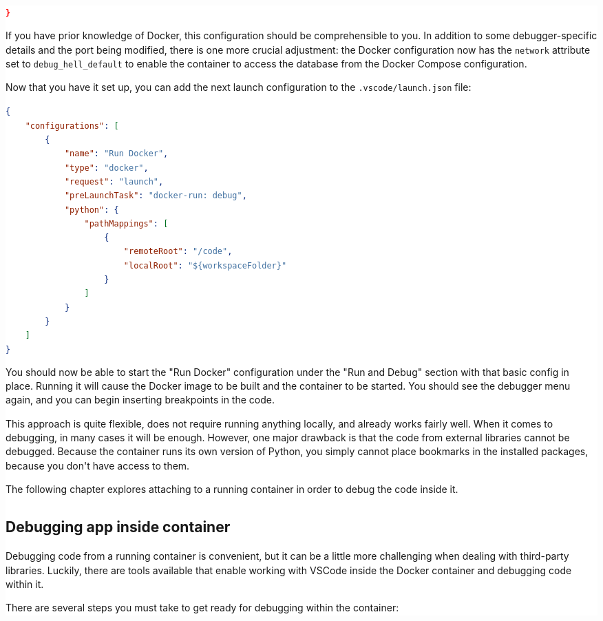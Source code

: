 ```json
}
```

If you have prior knowledge of Docker, this configuration should be comprehensible to you. In addition to some debugger-specific details and the port being modified, there is one more crucial adjustment: the Docker configuration now has the `network` attribute set to `debug_hell_default` to enable the container to access the database from the Docker Compose configuration.

Now that you have it set up, you can add the next launch configuration to the `.vscode/launch.json` file:

```json
{
    "configurations": [
        {
            "name": "Run Docker",
            "type": "docker",
            "request": "launch",
            "preLaunchTask": "docker-run: debug",
            "python": {
                "pathMappings": [
                    {
                        "remoteRoot": "/code",
                        "localRoot": "${workspaceFolder}"
                    }
                ]
            }
        }
    ]
}
```

You should now be able to start the "Run Docker" configuration under the "Run and Debug" section with that basic config in place. Running it will cause the Docker image to be built and the container to be started. You should see the debugger menu again, and you can begin inserting breakpoints in the code.

This approach is quite flexible, does not require running anything locally, and already works fairly well. When it comes to debugging, in many cases it will be enough. However, one major drawback is that the code from external libraries cannot be debugged. Because the container runs its own version of Python, you simply cannot place bookmarks in the installed packages, because you don't have access to them.

The following chapter explores attaching to a running container in order to debug the code inside it.

## Debugging app inside container

Debugging code from a running container is convenient, but it can be a little more challenging when dealing with third-party libraries. Luckily, there are tools available that enable working with VSCode inside the Docker container and debugging code within it.

There are several steps you must take to get ready for debugging within the container:
